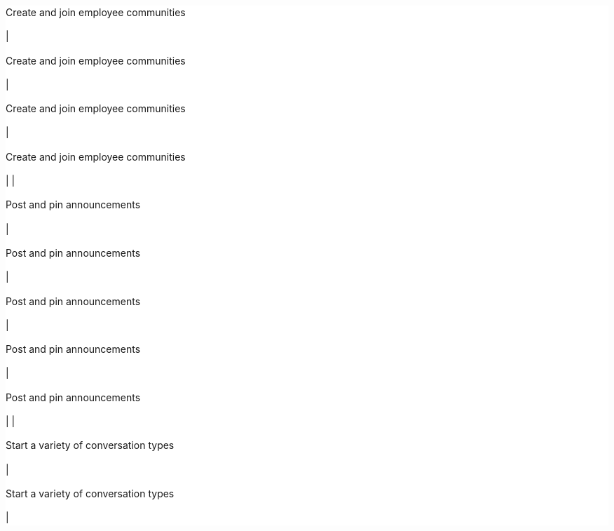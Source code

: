 Create and join employee communities

 | 

Create and join employee communities

 | 

Create and join employee communities

 | 

Create and join employee communities

 |
| 

Post and pin announcements







 | 

Post and pin announcements

 | 

Post and pin announcements

 | 

Post and pin announcements

 | 

Post and pin announcements

 |
| 

Start a variety of conversation types







 | 

Start a variety of conversation types

 | 
